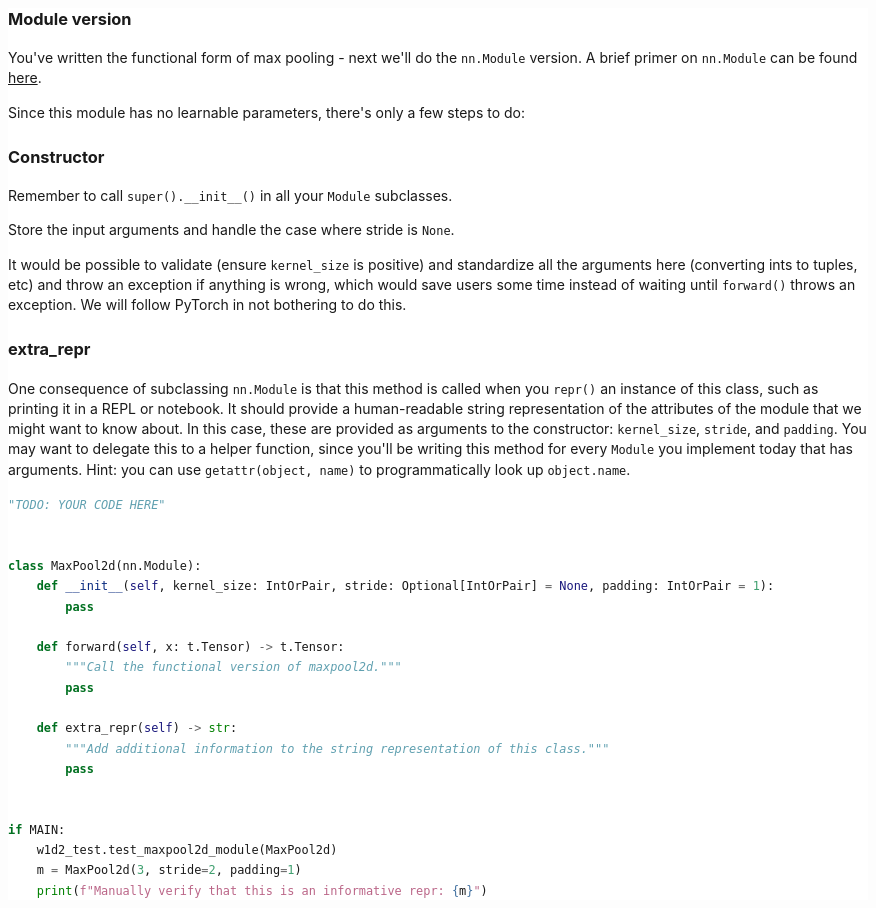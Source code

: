 ### Module version

You've written the functional form of max pooling - next we'll do the `nn.Module` version. A brief primer on `nn.Module` can be found [here](https://www.notion.so/Subclassing-nn-Module-878cd4a1972a4aca822830e49bbaabf4).

Since this module has no learnable parameters, there's only a few steps to do:

### Constructor

Remember to call `super().__init__()` in all your `Module` subclasses.

Store the input arguments and handle the case where stride is `None`.

It would be possible to validate (ensure `kernel_size` is positive) and standardize all the arguments here (converting ints to tuples, etc) and throw an exception if anything is wrong, which would save users some time instead of waiting until `forward()` throws an exception. We will follow PyTorch in not bothering to do this.

### extra_repr

One consequence of subclassing `nn.Module` is that this method is called when you `repr()` an instance of this class, such as printing it in a REPL or notebook. It should provide a human-readable string representation of the attributes of the module that we might want to know about. In this case, these are provided as arguments to the constructor: `kernel_size`, `stride`, and `padding`. You may want to delegate this to a helper function, since you'll be writing this method for every `Module` you implement today that has arguments. Hint: you can use `getattr(object, name)` to programmatically look up `object.name`.

```python
"TODO: YOUR CODE HERE"


class MaxPool2d(nn.Module):
    def __init__(self, kernel_size: IntOrPair, stride: Optional[IntOrPair] = None, padding: IntOrPair = 1):
        pass

    def forward(self, x: t.Tensor) -> t.Tensor:
        """Call the functional version of maxpool2d."""
        pass

    def extra_repr(self) -> str:
        """Add additional information to the string representation of this class."""
        pass


if MAIN:
    w1d2_test.test_maxpool2d_module(MaxPool2d)
    m = MaxPool2d(3, stride=2, padding=1)
    print(f"Manually verify that this is an informative repr: {m}")

```
